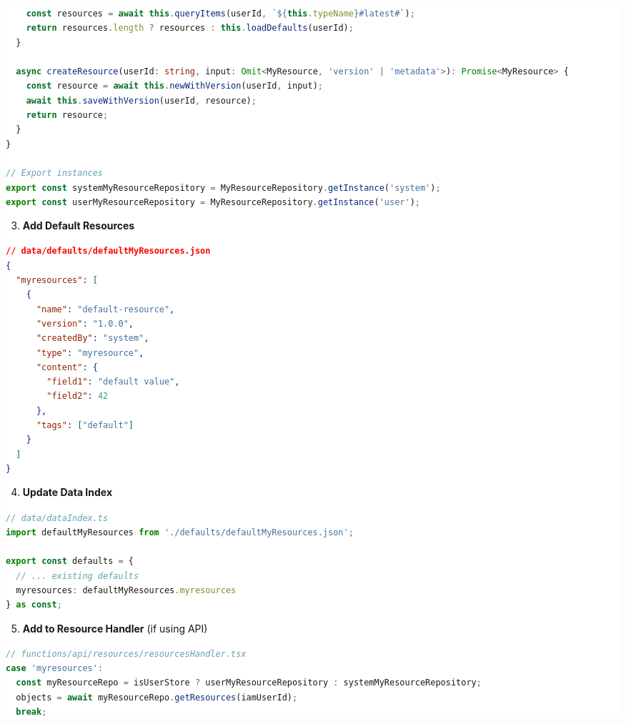 ```typescript
    const resources = await this.queryItems(userId, `${this.typeName}#latest#`);
    return resources.length ? resources : this.loadDefaults(userId);
  }

  async createResource(userId: string, input: Omit<MyResource, 'version' | 'metadata'>): Promise<MyResource> {
    const resource = await this.newWithVersion(userId, input);
    await this.saveWithVersion(userId, resource);
    return resource;
  }
}

// Export instances
export const systemMyResourceRepository = MyResourceRepository.getInstance('system');
export const userMyResourceRepository = MyResourceRepository.getInstance('user');
```

3. **Add Default Resources**
```json
// data/defaults/defaultMyResources.json
{
  "myresources": [
    {
      "name": "default-resource",
      "version": "1.0.0",
      "createdBy": "system",
      "type": "myresource",
      "content": {
        "field1": "default value",
        "field2": 42
      },
      "tags": ["default"]
    }
  ]
}
```

4. **Update Data Index**
```typescript
// data/dataIndex.ts
import defaultMyResources from './defaults/defaultMyResources.json';

export const defaults = {
  // ... existing defaults
  myresources: defaultMyResources.myresources
} as const;
```

5. **Add to Resource Handler** (if using API)
```typescript
// functions/api/resources/resourcesHandler.tsx
case 'myresources':
  const myResourceRepo = isUserStore ? userMyResourceRepository : systemMyResourceRepository;
  objects = await myResourceRepo.getResources(iamUserId);
  break;
```
